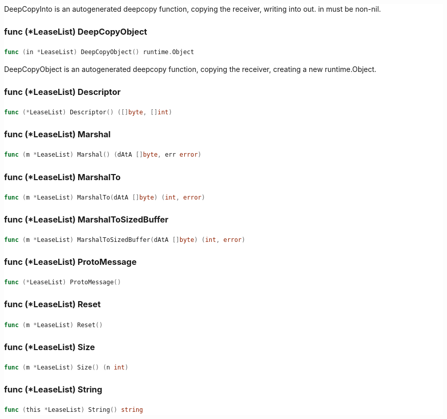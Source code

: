 DeepCopyInto is an autogenerated deepcopy function, copying the receiver, writing into out. in must be non\-nil.

### func \(\*LeaseList\) DeepCopyObject

```go
func (in *LeaseList) DeepCopyObject() runtime.Object
```

DeepCopyObject is an autogenerated deepcopy function, copying the receiver, creating a new runtime.Object.

### func \(\*LeaseList\) Descriptor

```go
func (*LeaseList) Descriptor() ([]byte, []int)
```

### func \(\*LeaseList\) Marshal

```go
func (m *LeaseList) Marshal() (dAtA []byte, err error)
```

### func \(\*LeaseList\) MarshalTo

```go
func (m *LeaseList) MarshalTo(dAtA []byte) (int, error)
```

### func \(\*LeaseList\) MarshalToSizedBuffer

```go
func (m *LeaseList) MarshalToSizedBuffer(dAtA []byte) (int, error)
```

### func \(\*LeaseList\) ProtoMessage

```go
func (*LeaseList) ProtoMessage()
```

### func \(\*LeaseList\) Reset

```go
func (m *LeaseList) Reset()
```

### func \(\*LeaseList\) Size

```go
func (m *LeaseList) Size() (n int)
```

### func \(\*LeaseList\) String

```go
func (this *LeaseList) String() string
```
